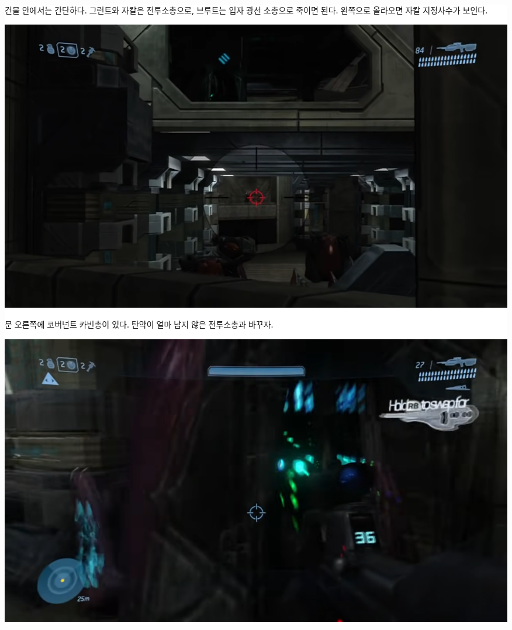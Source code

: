 건물 안에서는 간단하다. 그런트와 자칼은 전투소총으로, 브루트는 입자 광선 소총으로 죽이면 된다. 왼쪽으로 올라오면 자칼 지정사수가 보인다.

![Jackal marksmans](/assets/images/halo-3/lv08/ch01/03-tower/jackal-marksman.png)

문 오른쪽에 코버넌트 카빈총이 있다. 탄약이 얼마 남지 않은 전투소총과 바꾸자.

![Covenant Carbines](/assets/images/halo-3/lv08/ch01/03-tower/carbine-01.png)
